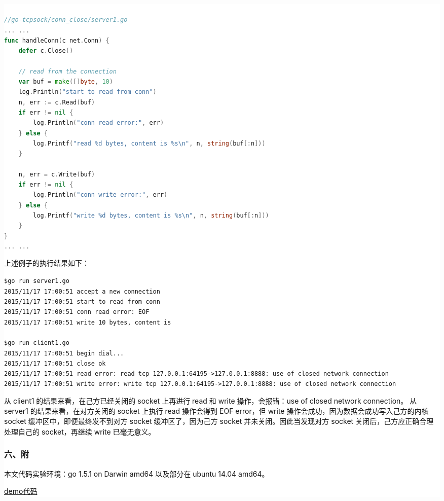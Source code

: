 ```go

//go-tcpsock/conn_close/server1.go
... ...
func handleConn(c net.Conn) {
    defer c.Close()

    // read from the connection
    var buf = make([]byte, 10)
    log.Println("start to read from conn")
    n, err := c.Read(buf)
    if err != nil {
        log.Println("conn read error:", err)
    } else {
        log.Printf("read %d bytes, content is %s\n", n, string(buf[:n]))
    }

    n, err = c.Write(buf)
    if err != nil {
        log.Println("conn write error:", err)
    } else {
        log.Printf("write %d bytes, content is %s\n", n, string(buf[:n]))
    }
}
... ...
```

上述例子的执行结果如下：

```
$go run server1.go
2015/11/17 17:00:51 accept a new connection
2015/11/17 17:00:51 start to read from conn
2015/11/17 17:00:51 conn read error: EOF
2015/11/17 17:00:51 write 10 bytes, content is

$go run client1.go
2015/11/17 17:00:51 begin dial...
2015/11/17 17:00:51 close ok
2015/11/17 17:00:51 read error: read tcp 127.0.0.1:64195->127.0.0.1:8888: use of closed network connection
2015/11/17 17:00:51 write error: write tcp 127.0.0.1:64195->127.0.0.1:8888: use of closed network connection
```

从 client1 的结果来看，在己方已经关闭的 socket 上再进行 read 和 write 操作，会报错：use of closed network connection。
从 server1 的结果来看，在对方关闭的 socket 上执行 read 操作会得到 EOF error，但 write 操作会成功，因为数据会成功写入己方的内核 socket 缓冲区中，即便最终发不到对方 socket 缓冲区了，因为己方 socket 并未关闭。因此当发现对方 socket 关闭后，己方应正确合理处理自己的 socket，再继续 write 已毫无意义。

### 六、附

本文代码实验环境：go 1.5.1 on Darwin amd64 以及部分在 ubuntu 14.04 amd64。

[demo代码](https://github.com/bigwhite/experiments/tree/master/go-tcpsock)
